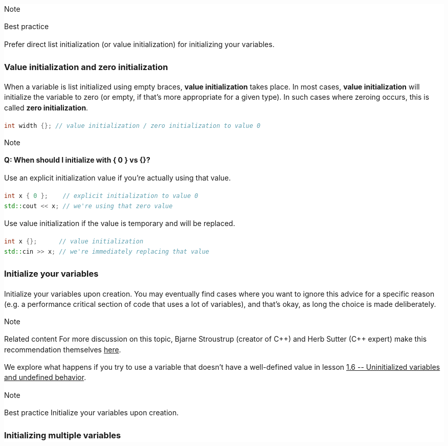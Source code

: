 > [!NOTE]
> Best practice
> 
> Prefer direct list initialization (or value initialization) for initializing your variables.

### Value initialization and zero initialization

When a variable is list initialized using empty braces, **value initialization** takes place. In most cases, **value initialization** will initialize the variable to zero (or empty, if that’s more appropriate for a given type). In such cases where zeroing occurs, this is called **zero initialization**.

```cpp
int width {}; // value initialization / zero initialization to value 0
```

> [!NOTE]
> **Q: When should I initialize with { 0 } vs {}?**
> 
> Use an explicit initialization value if you’re actually using that value.
> 
> ```cpp
> int x { 0 };    // explicit initialization to value 0
> std::cout << x; // we're using that zero value
> ```
> 
> Use value initialization if the value is temporary and will be replaced.
> 
> ```cpp
> int x {};      // value initialization
> std::cin >> x; // we're immediately replacing that value
> ```

### Initialize your variables

Initialize your variables upon creation. You may eventually find cases where you want to ignore this advice for a specific reason (e.g. a performance critical section of code that uses a lot of variables), and that’s okay, as long the choice is made deliberately.

> [!NOTE]
> Related content
> For more discussion on this topic, Bjarne Stroustrup (creator of C++) and Herb Sutter (C++ expert) make this recommendation themselves [here](https://github.com/isocpp/CppCoreGuidelines/blob/master/CppCoreGuidelines.md#es20-always-initialize-an-object).

We explore what happens if you try to use a variable that doesn’t have a well-defined value in lesson [1.6 -- Uninitialized variables and undefined behavior](https://www.learncpp.com/cpp-tutorial/uninitialized-variables-and-undefined-behavior/).

> [!NOTE]
> Best practice
> Initialize your variables upon creation.

### Initializing multiple variables
